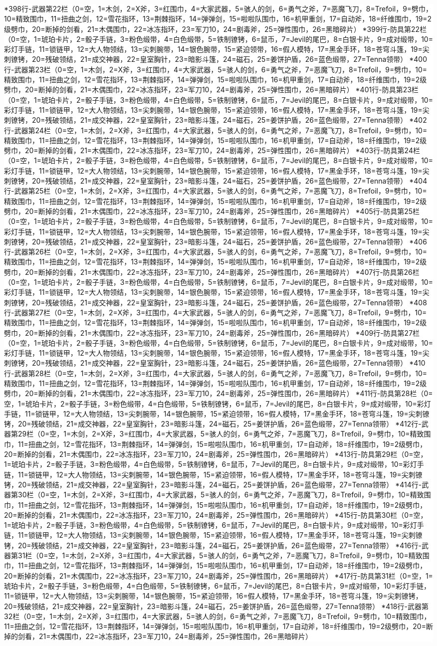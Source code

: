 *398行-武器第22栏（0=空，1=木剑，2=X斧，3=红围巾，4=大家武器，5=骇人的剑，6=勇气之斧，7=恶魔飞刀，8=Trefoil，9=劈巾，10=精致围巾，11=扭曲之剑，12=雪花指环，13=荆棘指环，14=弹弹剑，15=啦啦队围巾，16=机甲重剑，17=自动斧，18=纤维围巾，19=2级劈巾，20=断掉的剑看，21=木偶围巾，22=冰冻指环，23=军刀10，24=剧毒斧，25=弹性围巾，26=黑暗碎片）
*399行-防具第22栏（0=空，1=琥珀卡片，2=骰子手链，3=粉色缎带，4=白色缎带，5=铁制镣铐，6=鼠币，7=Jevil的尾巴，8=白银卡片，9=成对缎带，10=彩灯手链，11=锁链甲，12=大人物领结，13=尖刺腕带，14=银色腕带，15=紧迫领带，16=假人模特，17=黑金手环，18=苍穹斗篷，19=尖刺镣铐，20=残破领结，21=成交神器，22=皇室胸针，23=暗影斗篷，24=磁石，25=姜饼护盾，26=蓝色缎带，27=Tenna领带）
*400行-武器第23栏（0=空，1=木剑，2=X斧，3=红围巾，4=大家武器，5=骇人的剑，6=勇气之斧，7=恶魔飞刀，8=Trefoil，9=劈巾，10=精致围巾，11=扭曲之剑，12=雪花指环，13=荆棘指环，14=弹弹剑，15=啦啦队围巾，16=机甲重剑，17=自动斧，18=纤维围巾，19=2级劈巾，20=断掉的剑看，21=木偶围巾，22=冰冻指环，23=军刀10，24=剧毒斧，25=弹性围巾，26=黑暗碎片）
*401行-防具第23栏（0=空，1=琥珀卡片，2=骰子手链，3=粉色缎带，4=白色缎带，5=铁制镣铐，6=鼠币，7=Jevil的尾巴，8=白银卡片，9=成对缎带，10=彩灯手链，11=锁链甲，12=大人物领结，13=尖刺腕带，14=银色腕带，15=紧迫领带，16=假人模特，17=黑金手环，18=苍穹斗篷，19=尖刺镣铐，20=残破领结，21=成交神器，22=皇室胸针，23=暗影斗篷，24=磁石，25=姜饼护盾，26=蓝色缎带，27=Tenna领带）
*402行-武器第24栏（0=空，1=木剑，2=X斧，3=红围巾，4=大家武器，5=骇人的剑，6=勇气之斧，7=恶魔飞刀，8=Trefoil，9=劈巾，10=精致围巾，11=扭曲之剑，12=雪花指环，13=荆棘指环，14=弹弹剑，15=啦啦队围巾，16=机甲重剑，17=自动斧，18=纤维围巾，19=2级劈巾，20=断掉的剑看，21=木偶围巾，22=冰冻指环，23=军刀10，24=剧毒斧，25=弹性围巾，26=黑暗碎片）
*403行-防具第24栏（0=空，1=琥珀卡片，2=骰子手链，3=粉色缎带，4=白色缎带，5=铁制镣铐，6=鼠币，7=Jevil的尾巴，8=白银卡片，9=成对缎带，10=彩灯手链，11=锁链甲，12=大人物领结，13=尖刺腕带，14=银色腕带，15=紧迫领带，16=假人模特，17=黑金手环，18=苍穹斗篷，19=尖刺镣铐，20=残破领结，21=成交神器，22=皇室胸针，23=暗影斗篷，24=磁石，25=姜饼护盾，26=蓝色缎带，27=Tenna领带）
*404行-武器第25栏（0=空，1=木剑，2=X斧，3=红围巾，4=大家武器，5=骇人的剑，6=勇气之斧，7=恶魔飞刀，8=Trefoil，9=劈巾，10=精致围巾，11=扭曲之剑，12=雪花指环，13=荆棘指环，14=弹弹剑，15=啦啦队围巾，16=机甲重剑，17=自动斧，18=纤维围巾，19=2级劈巾，20=断掉的剑看，21=木偶围巾，22=冰冻指环，23=军刀10，24=剧毒斧，25=弹性围巾，26=黑暗碎片）
*405行-防具第25栏（0=空，1=琥珀卡片，2=骰子手链，3=粉色缎带，4=白色缎带，5=铁制镣铐，6=鼠币，7=Jevil的尾巴，8=白银卡片，9=成对缎带，10=彩灯手链，11=锁链甲，12=大人物领结，13=尖刺腕带，14=银色腕带，15=紧迫领带，16=假人模特，17=黑金手环，18=苍穹斗篷，19=尖刺镣铐，20=残破领结，21=成交神器，22=皇室胸针，23=暗影斗篷，24=磁石，25=姜饼护盾，26=蓝色缎带，27=Tenna领带）
*406行-武器第26栏（0=空，1=木剑，2=X斧，3=红围巾，4=大家武器，5=骇人的剑，6=勇气之斧，7=恶魔飞刀，8=Trefoil，9=劈巾，10=精致围巾，11=扭曲之剑，12=雪花指环，13=荆棘指环，14=弹弹剑，15=啦啦队围巾，16=机甲重剑，17=自动斧，18=纤维围巾，19=2级劈巾，20=断掉的剑看，21=木偶围巾，22=冰冻指环，23=军刀10，24=剧毒斧，25=弹性围巾，26=黑暗碎片）
*407行-防具第26栏（0=空，1=琥珀卡片，2=骰子手链，3=粉色缎带，4=白色缎带，5=铁制镣铐，6=鼠币，7=Jevil的尾巴，8=白银卡片，9=成对缎带，10=彩灯手链，11=锁链甲，12=大人物领结，13=尖刺腕带，14=银色腕带，15=紧迫领带，16=假人模特，17=黑金手环，18=苍穹斗篷，19=尖刺镣铐，20=残破领结，21=成交神器，22=皇室胸针，23=暗影斗篷，24=磁石，25=姜饼护盾，26=蓝色缎带，27=Tenna领带）
*408行-武器第27栏（0=空，1=木剑，2=X斧，3=红围巾，4=大家武器，5=骇人的剑，6=勇气之斧，7=恶魔飞刀，8=Trefoil，9=劈巾，10=精致围巾，11=扭曲之剑，12=雪花指环，13=荆棘指环，14=弹弹剑，15=啦啦队围巾，16=机甲重剑，17=自动斧，18=纤维围巾，19=2级劈巾，20=断掉的剑看，21=木偶围巾，22=冰冻指环，23=军刀10，24=剧毒斧，25=弹性围巾，26=黑暗碎片）
*409行-防具第27栏（0=空，1=琥珀卡片，2=骰子手链，3=粉色缎带，4=白色缎带，5=铁制镣铐，6=鼠币，7=Jevil的尾巴，8=白银卡片，9=成对缎带，10=彩灯手链，11=锁链甲，12=大人物领结，13=尖刺腕带，14=银色腕带，15=紧迫领带，16=假人模特，17=黑金手环，18=苍穹斗篷，19=尖刺镣铐，20=残破领结，21=成交神器，22=皇室胸针，23=暗影斗篷，24=磁石，25=姜饼护盾，26=蓝色缎带，27=Tenna领带）
*410行-武器第28栏（0=空，1=木剑，2=X斧，3=红围巾，4=大家武器，5=骇人的剑，6=勇气之斧，7=恶魔飞刀，8=Trefoil，9=劈巾，10=精致围巾，11=扭曲之剑，12=雪花指环，13=荆棘指环，14=弹弹剑，15=啦啦队围巾，16=机甲重剑，17=自动斧，18=纤维围巾，19=2级劈巾，20=断掉的剑看，21=木偶围巾，22=冰冻指环，23=军刀10，24=剧毒斧，25=弹性围巾，26=黑暗碎片）
*411行-防具第28栏（0=空，1=琥珀卡片，2=骰子手链，3=粉色缎带，4=白色缎带，5=铁制镣铐，6=鼠币，7=Jevil的尾巴，8=白银卡片，9=成对缎带，10=彩灯手链，11=锁链甲，12=大人物领结，13=尖刺腕带，14=银色腕带，15=紧迫领带，16=假人模特，17=黑金手环，18=苍穹斗篷，19=尖刺镣铐，20=残破领结，21=成交神器，22=皇室胸针，23=暗影斗篷，24=磁石，25=姜饼护盾，26=蓝色缎带，27=Tenna领带）
*412行-武器第29栏（0=空，1=木剑，2=X斧，3=红围巾，4=大家武器，5=骇人的剑，6=勇气之斧，7=恶魔飞刀，8=Trefoil，9=劈巾，10=精致围巾，11=扭曲之剑，12=雪花指环，13=荆棘指环，14=弹弹剑，15=啦啦队围巾，16=机甲重剑，17=自动斧，18=纤维围巾，19=2级劈巾，20=断掉的剑看，21=木偶围巾，22=冰冻指环，23=军刀10，24=剧毒斧，25=弹性围巾，26=黑暗碎片）
*413行-防具第29栏（0=空，1=琥珀卡片，2=骰子手链，3=粉色缎带，4=白色缎带，5=铁制镣铐，6=鼠币，7=Jevil的尾巴，8=白银卡片，9=成对缎带，10=彩灯手链，11=锁链甲，12=大人物领结，13=尖刺腕带，14=银色腕带，15=紧迫领带，16=假人模特，17=黑金手环，18=苍穹斗篷，19=尖刺镣铐，20=残破领结，21=成交神器，22=皇室胸针，23=暗影斗篷，24=磁石，25=姜饼护盾，26=蓝色缎带，27=Tenna领带）
*414行-武器第30栏（0=空，1=木剑，2=X斧，3=红围巾，4=大家武器，5=骇人的剑，6=勇气之斧，7=恶魔飞刀，8=Trefoil，9=劈巾，10=精致围巾，11=扭曲之剑，12=雪花指环，13=荆棘指环，14=弹弹剑，15=啦啦队围巾，16=机甲重剑，17=自动斧，18=纤维围巾，19=2级劈巾，20=断掉的剑看，21=木偶围巾，22=冰冻指环，23=军刀10，24=剧毒斧，25=弹性围巾，26=黑暗碎片）
*415行-防具第30栏（0=空，1=琥珀卡片，2=骰子手链，3=粉色缎带，4=白色缎带，5=铁制镣铐，6=鼠币，7=Jevil的尾巴，8=白银卡片，9=成对缎带，10=彩灯手链，11=锁链甲，12=大人物领结，13=尖刺腕带，14=银色腕带，15=紧迫领带，16=假人模特，17=黑金手环，18=苍穹斗篷，19=尖刺镣铐，20=残破领结，21=成交神器，22=皇室胸针，23=暗影斗篷，24=磁石，25=姜饼护盾，26=蓝色缎带，27=Tenna领带）
*416行-武器第31栏（0=空，1=木剑，2=X斧，3=红围巾，4=大家武器，5=骇人的剑，6=勇气之斧，7=恶魔飞刀，8=Trefoil，9=劈巾，10=精致围巾，11=扭曲之剑，12=雪花指环，13=荆棘指环，14=弹弹剑，15=啦啦队围巾，16=机甲重剑，17=自动斧，18=纤维围巾，19=2级劈巾，20=断掉的剑看，21=木偶围巾，22=冰冻指环，23=军刀10，24=剧毒斧，25=弹性围巾，26=黑暗碎片）
*417行-防具第31栏（0=空，1=琥珀卡片，2=骰子手链，3=粉色缎带，4=白色缎带，5=铁制镣铐，6=鼠币，7=Jevil的尾巴，8=白银卡片，9=成对缎带，10=彩灯手链，11=锁链甲，12=大人物领结，13=尖刺腕带，14=银色腕带，15=紧迫领带，16=假人模特，17=黑金手环，18=苍穹斗篷，19=尖刺镣铐，20=残破领结，21=成交神器，22=皇室胸针，23=暗影斗篷，24=磁石，25=姜饼护盾，26=蓝色缎带，27=Tenna领带）
*418行-武器第32栏（0=空，1=木剑，2=X斧，3=红围巾，4=大家武器，5=骇人的剑，6=勇气之斧，7=恶魔飞刀，8=Trefoil，9=劈巾，10=精致围巾，11=扭曲之剑，12=雪花指环，13=荆棘指环，14=弹弹剑，15=啦啦队围巾，16=机甲重剑，17=自动斧，18=纤维围巾，19=2级劈巾，20=断掉的剑看，21=木偶围巾，22=冰冻指环，23=军刀10，24=剧毒斧，25=弹性围巾，26=黑暗碎片）